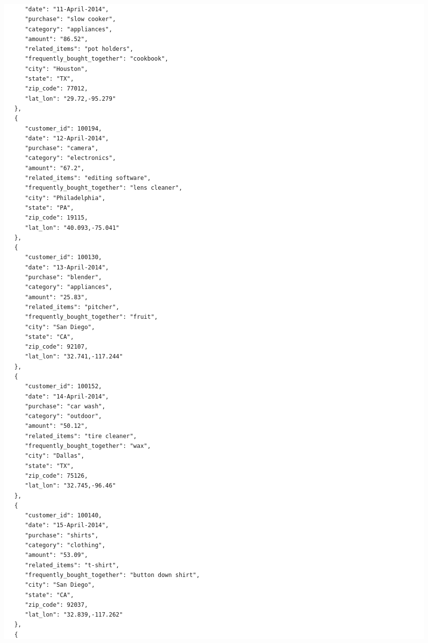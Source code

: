           "date": "11-April-2014",
          "purchase": "slow cooker",
          "category": "appliances",
          "amount": "86.52",
          "related_items": "pot holders",
          "frequently_bought_together": "cookbook",
          "city": "Houston",
          "state": "TX",
          "zip_code": 77012,
          "lat_lon": "29.72,-95.279"
       },
       {
          "customer_id": 100194,
          "date": "12-April-2014",
          "purchase": "camera",
          "category": "electronics",
          "amount": "67.2",
          "related_items": "editing software",
          "frequently_bought_together": "lens cleaner",
          "city": "Philadelphia",
          "state": "PA",
          "zip_code": 19115,
          "lat_lon": "40.093,-75.041"
       },
       {
          "customer_id": 100130,
          "date": "13-April-2014",
          "purchase": "blender",
          "category": "appliances",
          "amount": "25.83",
          "related_items": "pitcher",
          "frequently_bought_together": "fruit",
          "city": "San Diego",
          "state": "CA",
          "zip_code": 92107,
          "lat_lon": "32.741,-117.244"
       },
       {
          "customer_id": 100152,
          "date": "14-April-2014",
          "purchase": "car wash",
          "category": "outdoor",
          "amount": "50.12",
          "related_items": "tire cleaner",
          "frequently_bought_together": "wax",
          "city": "Dallas",
          "state": "TX",
          "zip_code": 75126,
          "lat_lon": "32.745,-96.46"
       },
       {
          "customer_id": 100140,
          "date": "15-April-2014",
          "purchase": "shirts",
          "category": "clothing",
          "amount": "53.09",
          "related_items": "t-shirt",
          "frequently_bought_together": "button down shirt",
          "city": "San Diego",
          "state": "CA",
          "zip_code": 92037,
          "lat_lon": "32.839,-117.262"
       },
       {